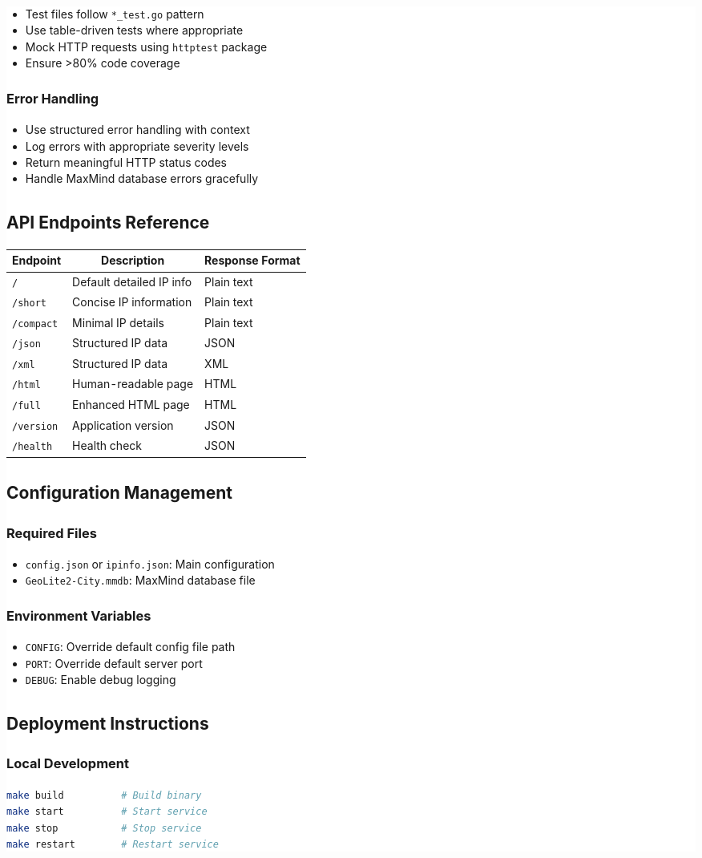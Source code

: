 - Test files follow `*_test.go` pattern
- Use table-driven tests where appropriate
- Mock HTTP requests using `httptest` package
- Ensure >80% code coverage

### Error Handling

- Use structured error handling with context
- Log errors with appropriate severity levels
- Return meaningful HTTP status codes
- Handle MaxMind database errors gracefully

## API Endpoints Reference

| Endpoint   | Description              | Response Format |
|------------|--------------------------|-----------------|
| `/`        | Default detailed IP info | Plain text      |
| `/short`   | Concise IP information   | Plain text      |
| `/compact` | Minimal IP details       | Plain text      |
| `/json`    | Structured IP data       | JSON            |
| `/xml`     | Structured IP data       | XML             |
| `/html`    | Human-readable page      | HTML            |
| `/full`    | Enhanced HTML page       | HTML            |
| `/version` | Application version      | JSON            |
| `/health`  | Health check             | JSON            |

## Configuration Management

### Required Files

- `config.json` or `ipinfo.json`: Main configuration
- `GeoLite2-City.mmdb`: MaxMind database file

### Environment Variables

- `CONFIG`: Override default config file path
- `PORT`: Override default server port
- `DEBUG`: Enable debug logging

## Deployment Instructions

### Local Development

```bash
make build          # Build binary
make start          # Start service
make stop           # Stop service
make restart        # Restart service
```
